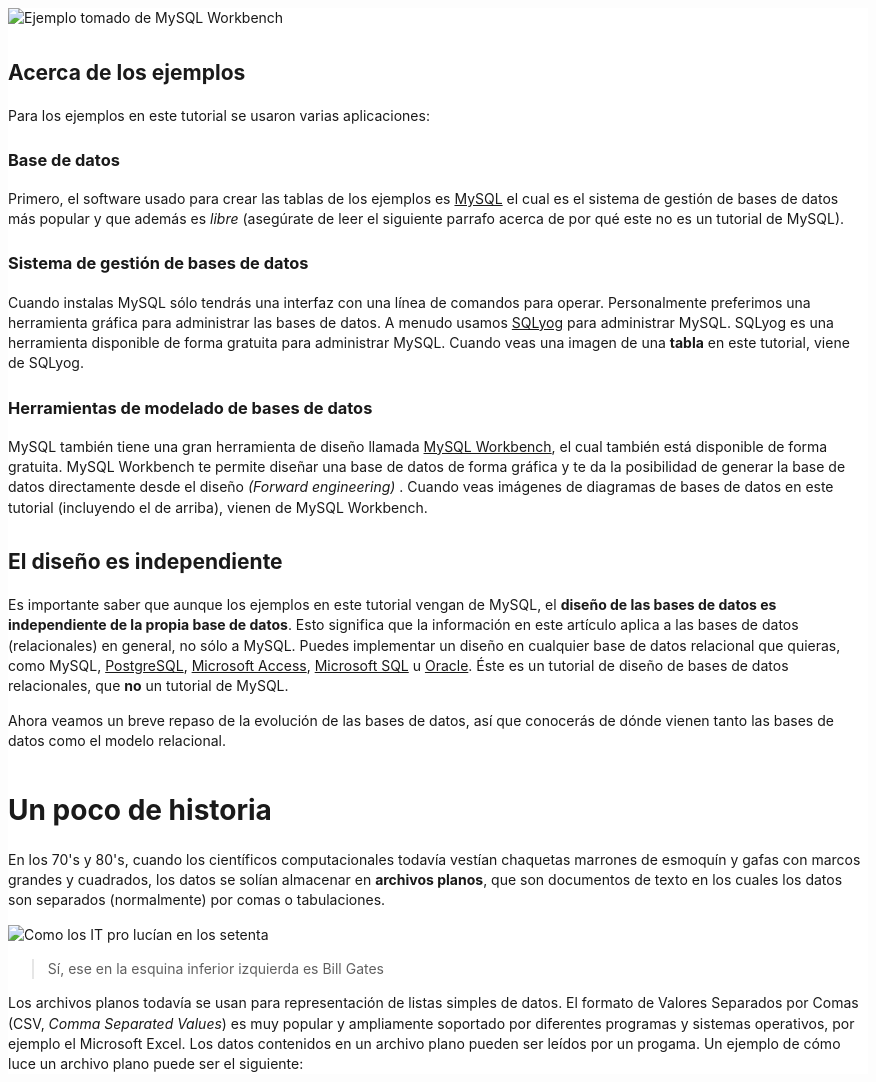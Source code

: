 ![Ejemplo tomado de MySQL Workbench](https://i.imgur.com/hcWJf1z.png)

## Acerca de los ejemplos
Para los ejemplos en este tutorial se usaron varias aplicaciones:

### Base de datos
Primero, el software usado para crear las tablas de los ejemplos es [MySQL](www.mysql.com) el cual es el sistema de gestión de bases de datos más popular y que además es *libre* (asegúrate de leer el siguiente parrafo acerca de por qué este no es un tutorial de MySQL).

### Sistema de gestión de bases de datos
Cuando instalas MySQL sólo tendrás una interfaz con una línea de comandos para operar. Personalmente preferimos una herramienta gráfica para administrar las bases de datos. A menudo usamos [SQLyog](https://github.com/webyog/sqlyog-community/wiki/Downloads) para administrar MySQL. SQLyog es una herramienta disponible de forma gratuita para administrar MySQL. Cuando veas una imagen de una **tabla** en este tutorial, viene de SQLyog. 

### Herramientas de modelado de bases de datos
MySQL también tiene una gran herramienta de diseño llamada [MySQL Workbench](http://www.mysql.com/products/workbench/), el cual también está disponible de forma gratuita. MySQL Workbench te permite diseñar una base de datos de forma gráfica y te da la posibilidad de generar la base de datos directamente desde el diseño *(Forward engineering)* . Cuando veas imágenes de diagramas de bases de datos en este tutorial (incluyendo el de arriba), vienen de MySQL Workbench.

## El diseño es independiente
Es importante saber que aunque los ejemplos en este tutorial vengan de MySQL, el **diseño de las bases de datos es independiente de la propia base de datos**. Esto significa que la información en este artículo aplica a las bases de datos (relacionales) en general, no sólo a MySQL. Puedes implementar un diseño en cualquier base de datos relacional que quieras, como MySQL, [PostgreSQL](http://www.postgresql.org/), [Microsoft Access](office.microsof.com/access), [Microsoft SQL](http://www.microsoft.com/sqlserver/) u [Oracle](http://www.oracle.com/technetwork/developer-tools/sql-developer/overview/index.html). Éste es un tutorial de diseño de bases de datos relacionales, que **no** un tutorial de MySQL.

Ahora veamos un breve repaso de la evolución de las bases de datos, así que conocerás de dónde vienen tanto las bases de datos como el modelo relacional.

# Un poco de historia
En los 70's y 80's, cuando los científicos computacionales todavía vestían chaquetas marrones de esmoquín y gafas con marcos grandes y cuadrados, los datos se solían almacenar en **archivos planos**, que son documentos de texto en los cuales los datos son separados (normalmente) por comas o tabulaciones.

![Como los IT pro lucían en los setenta](https://i.imgur.com/z0PRObB.jpg) 

> Sí, ese en la esquina inferior izquierda es Bill Gates

Los archivos planos todavía se usan para representación de listas simples de datos. El formato de Valores Separados por Comas (CSV, *Comma Separated Values*) es muy popular y ampliamente soportado por diferentes programas y sistemas operativos, por ejemplo el Microsoft Excel. Los datos contenidos en un archivo plano pueden ser leídos por un progama. Un ejemplo de cómo luce un archivo plano puede ser el siguiente:
